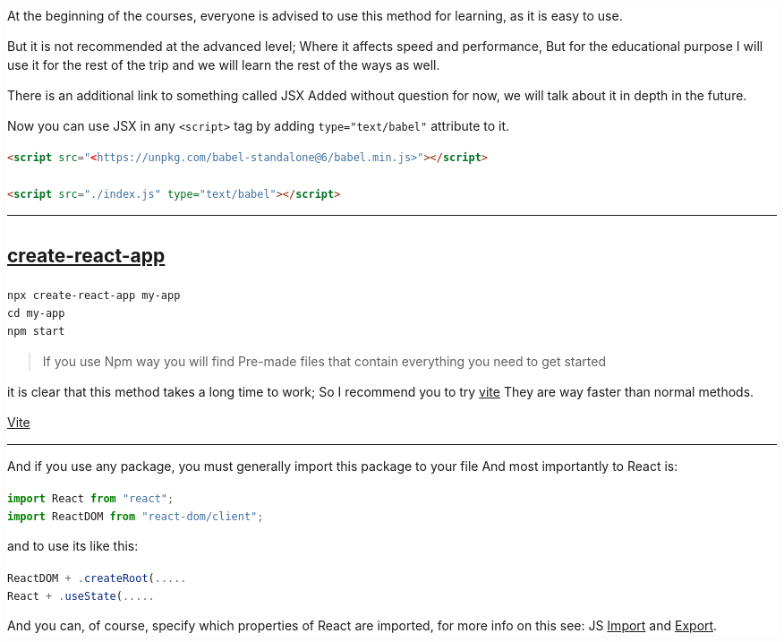At the beginning of the courses, everyone is advised to use this method for learning, as it is easy to use.

But it is not recommended at the advanced level; Where it affects speed and performance, But for the educational purpose I will use it for the rest of the trip and we will learn the rest of the ways as well.

There is an additional link to something called JSX Added without question for now, we will talk about it in depth in the future.

Now you can use JSX in any `<script>` tag by adding `type="text/babel"` attribute to it.

```html
<script src="<https://unpkg.com/babel-standalone@6/babel.min.js>"></script>

<script src="./index.js" type="text/babel"></script>

```

---

## [create-react-app](https://reactjs.org/docs/create-a-new-react-app.html)

```
npx create-react-app my-app
cd my-app
npm start

```

> If you use Npm way you will find Pre-made files that contain everything you need to get started
> 

 it is clear that this method takes a long time to work; So I recommend you to try [vite](https://vitejs.dev/) They are way faster than normal methods.

[Vite](https://www.notion.so/Vite-9f37969726164e058717748d3fc187fb)

---

And if you use any package, you must generally import this package to your file And most importantly to React is:

```jsx
import React from "react";
import ReactDOM from "react-dom/client";
```

and to use its like this: 

```jsx
ReactDOM + .createRoot(.....
React + .useState(.....
```

And you can, of course, specify which properties of React are imported, for more info on this see:  JS [Import](https://developer.mozilla.org/en-US/docs/Web/JavaScript/Reference/Statements/import) and [Export](https://developer.mozilla.org/en-US/docs/Web/JavaScript/Reference/Statements/export).
